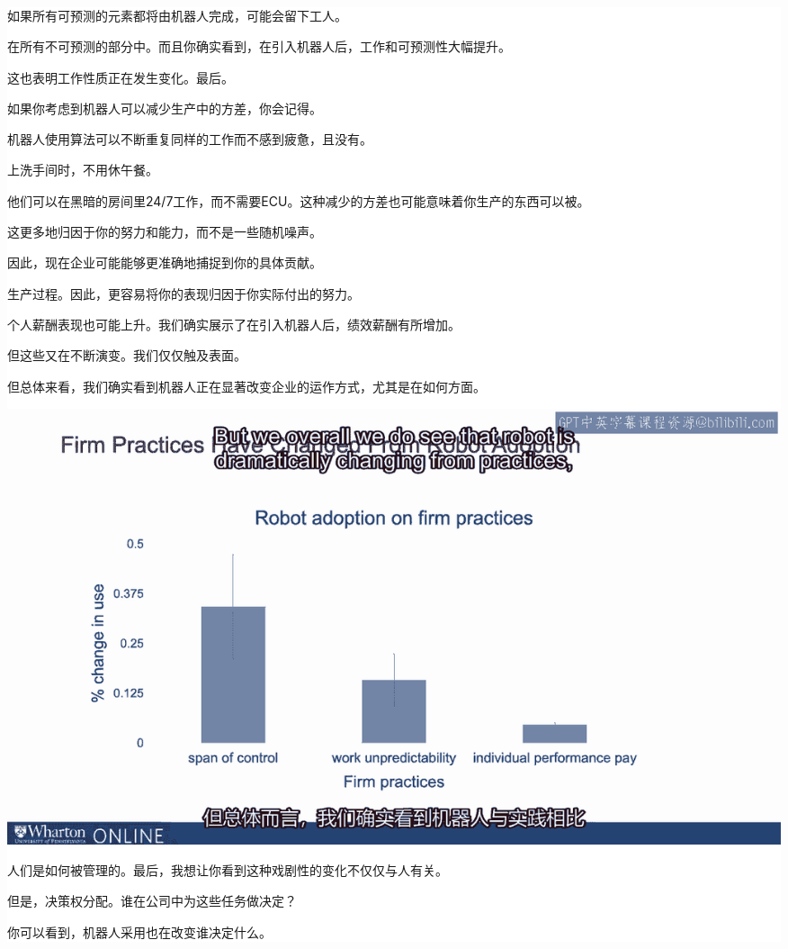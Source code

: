 如果所有可预测的元素都将由机器人完成，可能会留下工人。

在所有不可预测的部分中。而且你确实看到，在引入机器人后，工作和可预测性大幅提升。

这也表明工作性质正在发生变化。最后。

如果你考虑到机器人可以减少生产中的方差，你会记得。

机器人使用算法可以不断重复同样的工作而不感到疲惫，且没有。

上洗手间时，不用休午餐。

他们可以在黑暗的房间里24/7工作，而不需要ECU。这种减少的方差也可能意味着你生产的东西可以被。

这更多地归因于你的努力和能力，而不是一些随机噪声。

因此，现在企业可能能够更准确地捕捉到你的具体贡献。

生产过程。因此，更容易将你的表现归因于你实际付出的努力。

个人薪酬表现也可能上升。我们确实展示了在引入机器人后，绩效薪酬有所增加。

但这些又在不断演变。我们仅仅触及表面。

但总体来看，我们确实看到机器人正在显著改变企业的运作方式，尤其是在如何方面。

![](img/2e51f0bfd5f948ac1118c54dbfd1339d_23.png)

人们是如何被管理的。最后，我想让你看到这种戏剧性的变化不仅仅与人有关。

但是，决策权分配。谁在公司中为这些任务做决定？

你可以看到，机器人采用也在改变谁决定什么。
